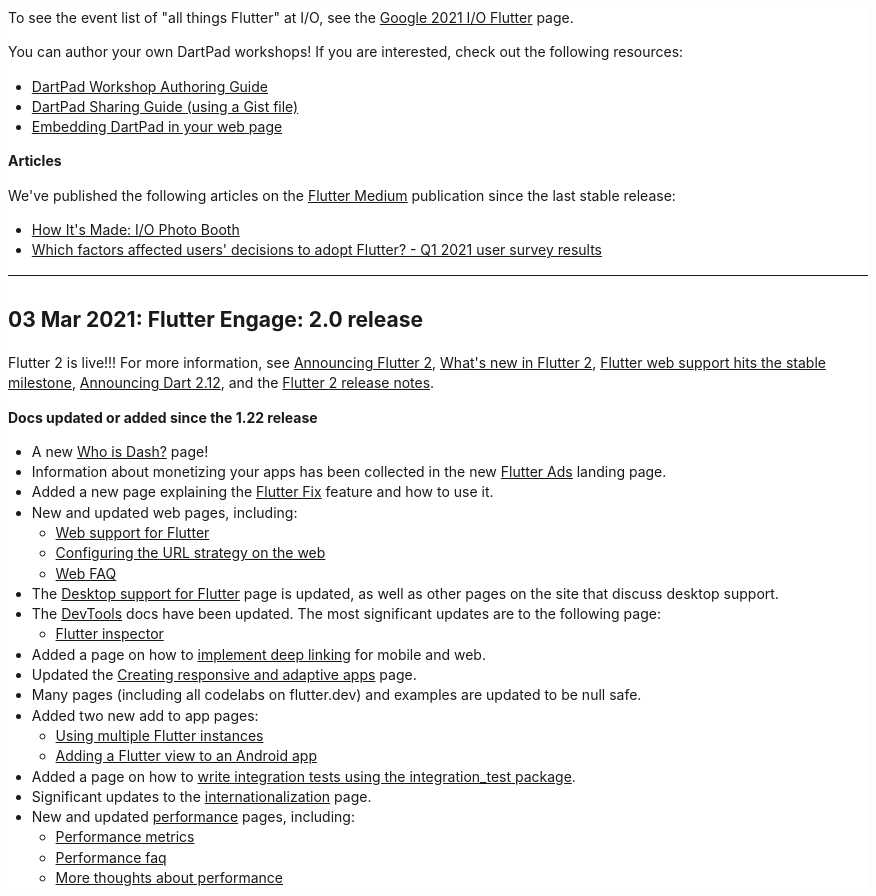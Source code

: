 To see the event list of "all things Flutter" at I/O,
see the [Google 2021 I/O Flutter][] page.

You can author your own DartPad workshops!
If you are interested, check out the following resources:

* [DartPad Workshop Authoring Guide][]
* [DartPad Sharing Guide (using a Gist file)][]
* [Embedding DartPad in your web page][]

[Google 2021 I/O Flutter]: https://events.google.com/io/program/content?4=topic_flutter

**Articles**

We've published the following articles on the [Flutter Medium][]
publication since the last stable release:

* [How It's Made: I/O Photo Booth][]
* [Which factors affected users' decisions to adopt Flutter? - Q1 2021 user survey results][Q1 2021 survey]

[Adding in-app purchases to your Flutter app]: {{site.codelabs}}/codelabs/flutter-in-app-purchases
[Announcing Flutter 2.2]: {{site.flutter-medium}}/announcing-flutter-2-2-at-google-i-o-2021-92f0fcbd7ef9
[Build Voice Bots for Android with Dialogflow Essentials & Flutter]: {{site.codelabs}}/codelabs/dialogflow-flutter
[Building your first Flutter app]: {{site.yt.watch}}?v=Z6KZ3cTGBWw
[DartPad Sharing Guide (using a Gist file)]: {{site.github}}/dart-lang/dart-pad/wiki/Sharing-Guide
[DartPad Workshop Authoring Guide]: {{site.github}}/dart-lang/dart-pad/wiki/Workshop-Authoring-Guide
[Deferred components]: /perf/deferred-components
[Embedded Support for Flutter]: /embedded
[Embedding DartPad in your web page]: {{site.github}}/dart-lang/dart-pad/wiki/Embedding-Guide
[Firebase for Flutter]: {{site.yt.watch}}?v=4wunbF29Kkg
[Flutter and Dialogflow voice bots]: {{site.yt.watch}}?v=O7JfSF3CJ84
[Get to know Firebase for Flutter]: {{site.firebase}}/codelabs/firebase-get-to-know-flutter#0
[Google APIs]: /data-and-backend/google-apis
[How It's Made: I/O Photo Booth]: {{site.flutter-medium}}/how-its-made-i-o-photo-booth-3b8355d35883
[Inherited widgets]: {{site.yt.watch}}?v=LFcGPS6cGrY
[Memory view page]: /tools/devtools/memory
[Null safety]: {{site.yt.watch}}?v=HdKwuHQvArY
[Slivers]: {{site.yt.watch}}?v=YY-_yrZdjGc
[Q1 2021 survey]: {{site.flutter-medium}}/which-factors-affected-users-decisions-to-adopt-flutter-q1-2021-user-survey-results-563e61fc68c9
[What's New in Flutter 2.2]: {{site.flutter-medium}}/whats-new-in-flutter-2-2-fd00c65e2039

---

## 03 Mar 2021: Flutter Engage: 2.0 release

Flutter 2 is live!!!  For more information, see
[Announcing Flutter 2][], [What's new in Flutter 2][],
[Flutter web support hits the stable milestone][],
[Announcing Dart 2.12][],
and the [Flutter 2 release notes][].

**Docs updated or added since the 1.22 release**

* A new [Who is Dash?][] page!
* Information about monetizing your apps has been
  collected in the new [Flutter Ads][] landing page.
* Added a new page explaining the [Flutter Fix][]
  feature and how to use it.
* New and updated web pages, including:
  * [Web support for Flutter][]
  * [Configuring the URL strategy on the web][]
  * [Web FAQ][]
* The [Desktop support for Flutter][] page is updated,
  as well as other pages on the site that discuss
  desktop support.
* The [DevTools][] docs have been updated. The
  most significant updates are to the following page:
  * [Flutter inspector][]
* Added a page on how to [implement deep linking][]
  for mobile and web.
* Updated the [Creating responsive and adaptive apps][]
  page.
* Many pages (including all codelabs on flutter.dev)
  and examples are updated to be null safe.
* Added two new add to app pages:
  * [Using multiple Flutter instances][]
  * [Adding a Flutter view to an Android app][]
* Added a page on how to [write integration tests using
  the integration_test package][].
* Significant updates to the [internationalization][] page.
* New and updated [performance][] pages, including:
  * [Performance metrics][]
  * [Performance faq][]
  * [More thoughts about performance][]


[current what's new]: /release/whats-new
[3.29-tech]: {{site.medium}}/flutter/whats-new-in-flutter-3-29-f90c380c2317
[Dart 3.7 release]: {{site.medium}}/dartlang/announcing-dart-3-7-bf864a1b195c
[Architectural overview page]: /resources/architectural-overview
[bc-3.29]: /release/breaking-changes#released-in-flutter-3-29
[Dart 3.7 release]: {{site.medium}}/dartlang/announcing-dart-3-7-bf864a1b195c
[Flutter for Jetpack Compose devs]: /get-started/flutter-for/compose-devs
[Test orientation]: /cookbook/testing/widget/orientation
[3.27-umbrella]: {{site.medium}}/flutter/flutter-in-production-f9418261d8e1
[3.27-tech]: {{site.medium}}/flutter/whats-new-in-flutter-3-27-28341129570c
[Dart 3.6 release]: {{site.medium}}/dartlang/announcing-dart-3-6-778dd7a80983
[ad-bp]: {{site.medium}}/flutter/video-web-ad-support-in-flutter-f50e5a3480a8
[app-authors]: /packages-and-plugins/swift-package-manager/for-app-developers
[Architecting Flutter apps]: /app-architecture
[bc-3.27]: /release/breaking-changes#released-in-flutter-3-27
[Can I use Impeller?]: {{site.main-url}}/go/can-i-use-impeller
[deep-linking-tool]: /tools/devtools/deep-links
[design patterns]: /app-architecture/design-patterns
[Flutter AI Toolkit]: /ai-toolkit
[fwe]: /get-started/fundamentals
[Interactive Media Ads]: {{site.pub-pkg}}/interactive_media_ads
[jc]: /platform-integration/android/compose-activity
[jetpack-api]: /platform-integration/android/call-jetpack-apis
[Intro to Dart]: /get-started/fundamentals/dart
[plugin-authors]: /packages-and-plugins/swift-package-manager/for-plugin-authors
[Support for WebAssembly (Wasm)]: /platform-integration/web/wasm
[web renderers]: /platform-integration/web/renderers
[3.24-tech]: {{site.flutter-medium}}/whats-new-in-flutter-3-24-6c040f87d1e4
[3.24-umbrella]: {{site.flutter-medium}}/flutter-3-24-dart-3-5-204b7d20c45d
[Dart 3.5 release]: {{site.medium}}/dartlang/dart-3-5-6ca36259fa2f
[`CarouselView`]: {{site.api}}/flutter/material/CarouselView-class.html
[Cupertino catalog]: /ui/widgets/cupertino
[DevTools 2.35.0]: /tools/devtools/release-notes/release-notes-2.35.0
[DevTools 2.36.0]: /tools/devtools/release-notes/release-notes-2.36.0
[DevTools 2.37.2]: /tools/devtools/release-notes/release-notes-2.37.2
[Embedding Flutter on the web]: /platform-integration/web/embedding-flutter-web
[Embedding web content into a Flutter app]: /platform-integration/web/web-content-in-flutter
[Flutter fundamentals docs]: /get-started/fundamentals
[Widgets]: /get-started/fundamentals/widgets
[iOS app extension]: /platform-integration/ios/app-extensions
[iOS plugins]: /packages-and-plugins/swift-package-manager/for-plugin-authors
[iOS apps]: /packages-and-plugins/swift-package-manager/for-app-developers
[Layout]: /get-started/fundamentals/layout
[predictive back gesture]: /platform-integration/android/predictive-back
[Tinted app icons]: /deployment/ios#add-an-app-icon
[Flutter GPU blog post]: {{site.flutter-medium}}/getting-started-with-flutter-gpu-f33d497b7c11
[3.22-tech]: {{site.flutter-medium}}/whats-new-in-flutter-3-22-fbde6c164fe3
[3.22-umbrella]: {{site.flutter-medium}}/io24-5e211f708a37
[Dart 3.4 release]: {{site.medium}}/dartlang/dart-3-4-bd8d23b4462a
[dart.dev/go/macros]: http://dart.dev/go/macros
[Adaptive and Responsive design]: /ui/adaptive-responsive
[Casual Games Toolkit]: /resources/games-toolkit
[Flutter fundamentals docs]: /get-started/fundamentals
[Flutter install]: /get-started/install
[Flutter web app initialization]: /platform-integration/web/initialization
[website README]: {{site.github}}/flutter/website/?tab=readme-ov-file#flutter-documentation-website
[Support for WebAssembly (Wasm)]: /platform-integration/web/wasm
[Transforming assets at build time]: /ui/assets/asset-transformation
[Validate deep links]: /tools/devtools/deep-links
[3.19-tech]: {{site.flutter-medium}}/whats-new-in-flutter-3-19-58b1aae242d2
[3.19-umbrella]: {{site.flutter-medium}}/starting-2024-strong-with-flutter-and-dart-cae9845264fe
[Dart 3.3 release]: {{site.medium}}/dartlang/new-in-dart-3-3-extension-types-javascript-interop-and-more-325bf2bf6c13
[@TahaTesser]: {{site.github}}/TahaTesser
[Concurrency and isolates]: /perf/isolates
[Flutter install]: /get-started/install
[let us know]: {{site.github}}/flutter/website/issues/new/choose
[migrating from Material 2 to Material 3]: /release/breaking-changes/material-3-migration
[Use themes to share colors and font styles]: /cookbook/design/themes
[Flutter and Dart 2024 Roadmap]: {{site.github}}/flutter/flutter/blob/main/docs/roadmap/Roadmap.md
[Harness the Gemini API in your Dart and Flutter apps]: {{site.flutter-medium}}/harness-the-gemini-api-in-your-dart-and-flutter-apps-00573e560381
[3.16-umbrella]: {{site.flutter-medium}}/flutter-3-16-dart-3-2-high-level-umbrella-post-b9218b17f0f7
[Casual Games Toolkit]: /resources/games-toolkit
[Dart 3.2 release]: {{site.medium}}/dartlang/dart-3-2-c8de8fe1b91f
[dt-ext]: {{site.flutter-medium}}/dart-flutter-devtools-extensions-c8bc1aaf8e5f
[fcd]: {{site.flutter-medium}}/introducing-the-flutter-consulting-directory-f6fc4c1d2ba3
[games-2]: {{site.flutter-medium}}/building-your-next-casual-game-with-flutter-716ef457e440
[ibm]: {{site.flutter-medium}}/how-ibm-is-creating-a-flutter-center-of-excellence-3c6a3c025441
[impeller]: /perf/impeller
[ls]: {{site.flutter-medium}}/developing-flutter-apps-for-large-screens-53b7b0e17f10
[ios-app-ext]: /platform-integration/ios/app-extensions
[What's new in Flutter 3.16]: {{site.flutter-medium}}/whats-new-in-flutter-3-16-dba6cb1015d1
[blog-general]: {{site.flutter-medium}}/whats-new-in-flutter-3-13-479d9b11df4d
[Dart 3.1 & a retrospective on functional style programming in Dart 3]: {{site.medium}}/dartlang/dart-3-1-a-retrospective-on-functional-style-programming-in-dart-3-a1f4b3a7cdda
[Flutter Favorites program]: /packages-and-plugins/favorites
[breaking-changes]: /release/breaking-changes
[deprecated-3.10]: /release/breaking-changes/3-10-deprecations
[editable-onCaretChanged]: /release/breaking-changes/editable-text-scroll-into-view
[oem]: /testing/native-debugging?tab=from-vscode-to-xcode-ios
[pointer]: /release/breaking-changes/ignoringsemantics-migration
[scrolling-overview]: /ui/layout/scrolling
[home-screen]:   {{site.codelabs}}/flutter-home-screen-widgets
[Flutter 2023 Q1 survey results]: {{site.flutter-medium}}/flutter-2023-q1-survey-api-breaking-changes-deep-linking-and-more-7ff692f974e0
[How it's made: I/O Flip]: {{site.flutter-medium}}/how-its-made-i-o-flip-da9d8184ef57
[The Future of iOS development with Flutter]: {{site.flutter-medium}}/the-future-of-ios-development-with-flutter-833aa9779fac
[blog-games]:     {{site.flutter-medium}}/whats-new-in-flutter-3-13-479d9b11df4d#30b2
[blog-impeller]:  {{site.flutter-medium}}/whats-new-in-flutter-3-13-479d9b11df4d#a7be
[blog-material]:  {{site.flutter-medium}}/whats-new-in-flutter-3-13-479d9b11df4d#4c90
[blog-scrolling]: {{site.flutter-medium}}/whats-new-in-flutter-3-13-479d9b11df4d#02dc
[Material 3]: {{site.material}}
[Material Design for Flutter]: /ui/design/material
[3.10 blog post]: {{site.flutter-medium}}/whats-new-in-flutter-3-10-b21db2c38c73
[3.10 release notes]: /release/release-notes/release-notes-3.10.0
[Introducing Dart 3]: {{site.medium}}/dartlang/announcing-dart-3-53f065a10635
[wireless debugging]: /add-to-app/debugging
[Material Widget Catalog]: /ui/widgets/material
[canvasKitVariant runtime configuration]: /platform-integration/web/initialization
[Android Java Gradle migration]: /release/breaking-changes/android-java-gradle-migration-guide
[DevTools]: /tools/devtools
[WebAssembly support]: /platform-integration/web/wasm
[adding iOS app extensions]: /platform-integration/ios/app-extensions
[testing Flutter plugins]: /testing/testing-plugins
[fonts and typography]: /ui/design/text/typography
[Android]: /platform-integration/android/restore-state-android
[iOS]: /platform-integration/ios/restore-state-ios
[sharing iOS and macOS plugin implementations]: /packages-and-plugins/developing-packages#shared-ios-and-macos-implementations
[alert dialog]: /platform-integration/platform-adaptations#alert-dialog
[top app bar and navigation bar]: /platform-integration/platform-adaptations#top-app-bar-and-navigation-bar
[bottom navigation bar]: /platform-integration/platform-adaptations#bottom-navigation-bars
[Anatomy of an app]: /resources/architectural-overview#anatomy-of-an-app
[SDK archive page]: /install/archive
[Building next generation UIs in Flutter]: {{site.codelabs}}/codelabs/flutter-next-gen-uis#0
[Records and Patterns in Dart 3]: {{site.codelabs}}/codelabs/dart-patterns-records
[Create haikus about Google products with the PaLM API and Flutter]: {{site.codelabs}}/haiku-generator
[Wonderous nominated for Webby Award]: {{site.flutter-medium}}/wonderous-nominated-for-webby-award-8e00e2a648c2
[Flutter in 2023: strategy and roadmap]: {{site.flutter-medium}}/flutter-in-2023-strategy-and-roadmap-60efc8d8b0c7
[3.7 blog post]: {{site.flutter-medium}}/whats-new-in-flutter-3-7-38cbea71133c
[3.7 release notes]: /release/release-notes/release-notes-3.7.0
[Introducing Dart 3 alpha]: {{site.medium}}/dartlang/dart-3-alpha-f1458fb9d232
[What's next for Flutter]: {{site.flutter-medium}}/whats-next-for-flutter-b94ce089f49c
[Add a Flutter screen to an iOS app]: /add-to-app/ios/add-flutter-screen
[Adding an iOS clip target]: /platform-integration/ios/ios-app-clip
[Creating Flavors for Flutter]: /deployment/flavors
[Customizing web app initialization]: /platform-integration/web/initialization
[Flutter concurrency for Swift developers]: /get-started/flutter-for/dart-swift-concurrency
[Flutter FAQ]: /resources/faq
[Flutter for SwiftUI developers]: /get-started/flutter-for/swiftui-devs
[Internationalizing Flutter apps]: /ui/accessibility-and-internationalization/internationalization
[Introducing isolate background channels]: {{site.medium}}/flutter/introducing-background-isolate-channels-7a299609cad8
[Learning Dart as a Swift developer]: {{site.dart-site}}/guides/language/coming-from/swift-to-dart
[Security false positives]: /reference/security-false-positives
[Using the memory view]: /tools/devtools/memory
[Writing and using fragment shaders]: /ui/design/graphics/fragment-shaders
[Writing custom platform-specific code]: /platform-integration/platform-channels
[Add a user authentication flow to a Flutter app using FirebaseUI]: {{site.firebase}}/codelabs/firebase-auth-in-flutter-apps
[Building a game with Flutter and Flame]: {{site.codelabs}}/codelabs/flutter-flame-game
[codelabs & workshops]: /reference/learning-resources
[Local development for your Flutter apps using the Firebase Emulator Suite]: {{site.firebase}}/codelabs/get-started-firebase-emulators-and-flutter
[Using FFI in a Flutter plugin]: {{site.codelabs}}/codelabs/flutter-ffigen
[Your first Flutter app]: {{site.codelabs}}/codelabs/flutter-codelab-first
[Announcing the Flutter News Toolkit]: {{site.flutter-medium}}/announcing-the-flutter-news-toolkit-180a0d32c012
[Adapting Wonderous to larger device formats]: {{site.flutter-medium}}/adapting-wonderous-to-larger-device-formats-ac51e1c00bc0
[How can we improve the Flutter experience for desktop?]: {{site.medium}}/flutter/how-can-we-improve-the-flutter-experience-for-desktop-70b34bff9392
[How it's made: Holobooth]: {{site.flutter-medium}}/how-its-made-holobooth-6473f3d018dd
[Introducing background isolate channels]: {{site.flutter-medium}}/introducing-background-isolate-channels-7a299609cad8
[Material 3 for Flutter]: {{site.flutter-medium}}/material-3-for-flutter-d417a8a65564
[Playful typography with Flutter]: {{site.medium}}/flutter/playful-typography-with-flutter-f030385058b4
[Studying developer's usage of IDEs for Flutter development]: {{site.medium}}/flutter/studying-developers-usage-of-ides-for-flutter-development-4c0a648a48
[Supporting six platforms with two keyboards]: {{site.medium}}/flutter/what-we-learned-from-the-flutter-q3-2022-survey-9b78803accd2
[What we learned from the Flutter Q3 2022 survey]: {{site.medium}}/flutter/what-we-learned-from-the-flutter-q3-2022-survey-9b78803accd2
[3.3 release notes]: /release/release-notes/release-notes-3.3.0
[Dart 2.18: Objective-C & Swift interop]: {{site.medium}}/dartlang/dart-2-18-f4b3101f146c
[What's new in Flutter 3.3]: {{site.medium}}/flutter/whats-new-in-flutter-3-3-893c7b9af1ff
[Build and release a Windows desktop app]: /deployment/windows
[Developer mode]: {{site.apple-dev}}/documentation/xcode/enabling-developer-mode-on-a-device
[Handling errors in Flutter]: /testing/errors
[macOS install]: /get-started/install/macos/mobile-ios#install-and-configure-xcode
[navigation and routing overview]: /ui/navigation
[URL strategies]: /ui/navigation/url-strategies
[Dart 2.17: Productivity and integration]: {{site.medium}}/dartlang/dart-2-17-b216bfc80c5d
[Flutter 3 release notes]: /release/release-notes/release-notes-3.0.0
[Introducing Flutter 3]: {{site.medium}}/flutter/introducing-flutter-3-5eb69151622f
[What's new in Flutter 3]: {{site.medium}}/flutter/whats-new-in-flutter-3-8c74a5bc32d0
[dart-whats-new]: {{site.dart-site}}/guides/whats-new
[dart.dev]: {{site.dart-site}}
[Desktop]: /platform-integration/desktop
[Flutter Firebase get started guide]: {{site.firebase}}/docs/flutter/setup
[Games page]: {{site.main-url}}/games
[Games doc page]: /resources/games-toolkit
[js-to-dart]: {{site.dart-site}}/guides/language/coming-from/js-to-dart
[macOS install page]: /get-started/install/macos
[Flutter community blog]: {{site.medium}}/@flutter_community/622b52f70173
[Take your Flutter app from boring to beautiful]: {{site.codelabs}}/codelabs/flutter-boring-to-beautiful
[videos]: /resources/videos
[Announcing Flutter for Windows]: {{site.flutter-medium}}/announcing-flutter-for-windows-6979d0d01fed
[What's new in Flutter 2.10]: {{site.flutter-medium}}/whats-new-in-flutter-2-10-5aafb0314b12
[Announcing Flutter 2.8]: {{site.flutter-medium}}/announcing-flutter-2-8-31d2cb7e19f5
[What's new in Flutter 2.8]: {{site.flutter-medium}}/whats-new-in-flutter-2-8-d085b763d181
[Adding Flutter to your existing iOS and Android codebases]: {{site.flutter-medium}}/adding-flutter-to-your-existing-ios-and-android-codebases-3e2c5a4797c1
[What's new in Flutter 2.5]: {{site.flutter-medium}}/whats-new-in-flutter-2-5-6f080c3f3dc
[Flutter Hot Reload]: {{site.flutter-medium}}/flutter-hot-reload-f3c5994e2cee
[Google I/O Spotlight: Flutter in action at ByteDance]: {{site.flutter-medium}}/google-i-o-spotlight-flutter-in-action-at-bytedance-c22f4b6dc9ef
[GSoC'21: Creating a desktop sample for Flutter]: {{site.flutter-medium}}/gsoc-21-creating-a-desktop-sample-for-flutter-7d77e74812d6
[Improving Platform Channel Performance in Flutter]: {{site.flutter-medium}}/improving-platform-channel-performance-in-flutter-e5b4e5df04af
[Raster thread performance optimization tips]: {{site.flutter-medium}}/raster-thread-performance-optimization-tips-e949b9dbcf06
[README]: {{site.repo.this}}/#flutter-website
[Using Actions and Shortcuts]: /ui/interactivity/actions-and-shortcuts
[What can we do to better improve Flutter?]: {{site.flutter-medium}}/what-can-we-do-better-to-improve-flutter-q2-2021-user-survey-results-1037fb8f057b
[Writing a good code sample]: {{site.flutter-medium}}/writing-a-good-code-sample-323358edd9f3
[Accessible expression with Material Icons and Flutter]: {{site.flutter-medium}}/accessible-expression-with-material-icons-and-flutter-e3f3f622200b
[Adding AdMob banner and native inline ads to a Flutter app]: {{site.codelabs}}/codelabs/admob-inline-ads-in-flutter
[Adding a Flutter view to an Android app]: /add-to-app/android/add-flutter-view
[Announcing Dart null safety beta]: {{site.flutter-medium}}/announcing-dart-null-safety-beta-4491da22077a
[Announcing Dart 2.12]: {{site.medium}}/dartlang/announcing-dart-2-12-499a6e689c87
[Announcing Flutter 2]: {{site.google-blog}}/2021/03/announcing-flutter-2.html
[comp]: {{site.flutter-medium}}/providing-operating-system-compatibility-on-a-large-scale-374cc2fb0dad
[Configuring the URL strategy on the web]: /ui/navigation/url-strategies
[Creating responsive and adaptive apps]: /ui/adaptive-responsive
[Dart sound null safety: technical preview 2]: {{site.flutter-medium}}/null-safety-flutter-tech-preview-cb5c98aba187
[Deprecation Lifetime in Flutter]: {{site.flutter-medium}}/deprecation-lifetime-in-flutter-e4d76ee738ad
[Desktop support for Flutter]: /platform-integration/desktop
[Flutter Ads]: {{site.main-url}}/monetization
[Flutter 2 release notes]: /release/release-notes/release-notes-2.0.0
[Flutter Fix]: /tools/flutter-fix
[Flutter inspector]: /tools/devtools/inspector
[Flutter web support hits the stable milestone]: {{site.flutter-medium}}/flutter-web-support-hits-the-stable-milestone-d6b84e83b425
[implement deep linking]: /ui/navigation/deep-linking
[internationalization]: /ui/accessibility-and-internationalization/internationalization
[Join us for #30DaysOfFlutter]: {{site.flutter-medium}}/join-us-for-30daysofflutter-9993e3ec847b
[More thoughts about performance]: /perf/appendix
[New ad formats for Flutter]: {{site.flutter-medium}}/new-ads-beta-inline-banner-and-native-support-for-the-flutter-mobile-ads-plugin-e48a7e9a0e64
[perf-H1-2020]: {{site.flutter-medium}}/flutter-performance-updates-in-the-first-half-of-2020-5c597168b6bb
[performance]: /perf
[Performance faq]: /perf/faq
[Performance metrics]: /perf/metrics
[Performance testing on the web]: {{site.flutter-medium}}/performance-testing-on-the-web-25323252de69
[Q3]: {{site.flutter-medium}}/flutter-on-the-web-slivers-and-platform-specific-issues-user-survey-results-from-q3-2020-f8034236b2a8
[Q4]: {{site.flutter-medium}}/are-you-happy-with-flutter-q4-2020-user-survey-results-41cdd90aaa48
[Testable Flutter and Cloud Firestore]: {{site.flutter-medium}}/flutter/testable-flutter-and-cloud-firestore-1cf2fbbce97b
[Updates on Flutter Testing]: {{site.flutter-medium}}/updates-on-flutter-testing-f54aa9f74c7e
[Using multiple Flutter instances]: /add-to-app/multiple-flutters
[Web FAQ]: /platform-integration/web/faq
[Web support for Flutter]: /platform-integration/web
[What's new in Flutter 2]: {{site.flutter-medium}}/whats-new-in-flutter-2-0-fe8e95ecc65
[Who is Dash?]: /dash
[write integration tests using the integration_test package]: /testing/integration-tests
[add an iOS App Clip]: /platform-integration/ios/ios-app-clip
[animations]: {{site.pub}}/packages/animations
[Announcing Flutter 1.22]: {{site.flutter-medium}}/announcing-flutter-1-22-44f146009e5f
[Announcing Flutter Windows Alpha]: {{site.flutter-medium}}/announcing-flutter-windows-alpha-33982cd0f433
[App Size tool]: /tools/devtools/app-size
[Building Beautiful Transitions with Material Motion for Flutter]: {{site.codelabs}}/codelabs/material-motion-flutter
[cupertino-icons]: /release/breaking-changes/cupertino-icons-1.0.0
[Developing for iOS 14]: /platform-integration/ios/ios-debugging
[google_maps_flutter]: {{site.pub}}/packages/google_maps_flutter
[Handling web gestures in Flutter]: {{site.flutter-medium}}/handling-web-gestures-in-flutter-e16946a04745
[Integration testing with flutter_driver]: {{site.flutter-medium}}/integration-testing-with-flutter-driver-36f66ede5cf2
[Learn testing with the new Flutter sample]: {{site.flutter-medium}}/learn-testing-with-the-new-flutter-sample-gsoc20-work-product-e872c7f6492a
[Learning Flutter's new navigation and routing]: {{site.flutter-medium}}/learning-flutters-new-navigation-and-routing-system-7c9068155ade
[Platform channel examples]: {{site.flutter-medium}}/platform-channel-examples-7edeaeba4a66
[Android views]: /platform-integration/android/platform-views
[iOS views]: /platform-integration/ios/platform-views
[Supporting iOS 14 and Xcode 12 with Flutter]: {{site.flutter-medium}}/supporting-ios-14-and-xcode-12-with-flutter-15fe0062e98b
[Updates on Flutter and Firebase]: {{site.flutter-medium}}/updates-on-flutter-and-firebase-8076f70bc90e
[webview_flutter]: {{site.pub}}/packages/webview_flutter
[Adding Admob Ads to a Flutter app]: {{site.codelabs}}/codelabs/admob-ads-in-flutter/
[Announcing Adobe XD Support for Flutter]: {{site.flutter-medium}}/announcing-adobe-xd-support-for-flutter-4b3dd55ff40e
[Announcing Flutter 1.20]: {{site.flutter-medium}}/announcing-flutter-1-20-2aaf68c89c75
[Building performant Flutter widgets]: {{site.flutter-medium}}/building-performant-flutter-widgets-3b2558aa08fa
[codelabs landing]: /reference/learning-resources
[Desktop support]: /platform-integration/desktop
[dev-tools]: {{site.flutter-medium}}/new-tools-for-flutter-developers-built-in-flutter-a122cb4eec86
[Developing for iOS 14 beta]: /platform-integration/ios/ios-debugging
[Enums with Extensions in Dart]: {{site.flutter-medium}}/enums-with-extensions-dart-460c42ea51f7
[Flutter and Desktop apps]: {{site.flutter-medium}}/flutter-and-desktop-3a0dd0f8353e
[Flutter architectural overview]: /resources/architectural-overview
[Flutter books]: /resources/books
[Flutter codelabs]: /reference/learning-resources
[Flutter Day]: https://events.withgoogle.com/flutter-day/
[Flutter Package Ecosystem Update]: {{site.flutter-medium}}/flutter-package-ecosystem-update-d50645f2d7bc
[Flutter Performance Updates in 2019]: {{site.flutter-medium}}/going-deeper-with-flutters-web-support-66d7ad95eb5224
[Going deeper with Flutter's web support]: {{site.flutter-medium}}/going-deeper-with-flutters-web-support-66d7ad95eb52
[Handling 404: Page not found error in Flutter]: {{site.flutter-medium}}/handling-404-page-not-found-error-in-flutter-731f5a9fba29
[How to write a Flutter plugin]: {{site.codelabs}}/codelabs/write-flutter-plugin
[installing Flutter on Linux using snapd.]: /get-started/install/linux
[Managing issues in a large-scale open source project]: {{site.flutter-medium}}/managing-issues-in-a-large-scale-open-source-project-b3be6eecae2b
[How to debug layout issues with the Flutter Inspector]: {{site.flutter-medium}}/how-to-debug-layout-issues-with-the-flutter-inspector-87460a7b9db
[Multi-platform Firestore Flutter]: {{site.codelabs}}/codelabs/friendlyeats-flutter/
[q1-2020]: {{site.flutter-medium}}/what-are-the-important-difficult-tasks-for-flutter-devs-q1-2020-survey-results-a5ef2305429b
[Reducing shader compilation jank on mobile]: /perf/rendering-performance
[shaking]: {{site.flutter-medium}}/optimizing-performance-in-flutter-web-apps-with-tree-shaking-and-deferred-loading-535fbe3cd674
[Two Months of #FlutterGoodNewsWednesday]: {{site.flutter-medium}}/two-months-of-fluttergoodnewswednesday-a12e60bab782
[ubuntu]: {{site.flutter-medium}}/announcing-flutter-linux-alpha-with-canonical-19eb824590a9
[Understanding null safety]: {{site.dart-site}}/null-safety/understanding-null-safety
[Using a plugin with a Flutter web app]: {{site.codelabs}}/codelabs/web-url-launcher/
[web-perf]: {{site.flutter-medium}}/improving-perceived-performance-with-image-placeholders-precaching-and-disabled-navigation-6b3601087a2b
[What's new with the Slider widget?]: {{site.flutter-medium}}/whats-new-with-the-slider-widget-ce48a22611a3
[What we learned from the Flutter Q2 2020 survey]: {{site.flutter-medium}}/what-we-learned-from-the-flutter-q2-2020-survey-a4f1fc8faac9
[Write a Flutter desktop application]: {{site.codelabs}}/codelabs/flutter-github-graphql-client/
[add2app]: /add-to-app/android/plugin-setup
[Animation deep dive]: {{site.flutter-medium}}/animation-deep-dive-39d3ffea111f
[animations landing page]: /ui/animations
[Announcing a free Flutter introductory course]: {{site.flutter-medium}}/learn-flutter-for-free-c9bc3b898c4d
[Announcing CodePen support for Flutter]: {{site.flutter-medium}}/announcing-codepen-support-for-flutter-bb346406fe50
[Announcing Flutter 1.17]: {{site.flutter-medium}}/announcing-flutter-1-17-4182d8af7f8e
[Custom implicit animations in Flutter…with TweenAnimationBuilder]: {{site.flutter-medium}}/custom-implicit-animations-in-flutter-with-tweenanimationbuilder-c76540b47185
[Developing packages and plugins]: /packages-and-plugins/developing-packages
[Developing plugin packages]: /packages-and-plugins/developing-packages#federated-plugins
[Directional animations with build-in explicit animations]: {{site.flutter-medium}}/directional-animations-with-built-in-explicit-animations-3e7c5e6fbbd7
[Flutter Medium]: {{site.medium}}/flutter
[Flutter Spring 2020 update]: {{site.flutter-medium}}/spring-2020-update-f723d898d7af
[Flutter web: Navigating URLs using named routes]: {{site.flutter-medium}}/web-navigating-urls-using-named-routes-307e1b1e2050
[Flutter web support updates]: {{site.flutter-medium}}/web-support-updates-8b14bfe6a908
[hot reload]: /tools/hot-reload
[How to choose which Flutter animation widget is right for you?]: {{site.flutter-medium}}/how-to-choose-which-flutter-animation-widget-is-right-for-you-79ecfb7e72b5
[How to embed a Flutter application in a website using DartPad]: {{site.flutter-medium}}/how-to-embed-a-flutter-application-in-a-website-using-dartpad-b8fd0ee8c4b9
[How to float an overlay widget over a (possibly transformed) UI widget]: {{site.flutter-medium}}/how-to-float-an-overlay-widget-over-a-possibly-transformed-ui-widget-1d15ca7667b6
[How to write a Flutter web plugin, Part 2]: {{site.flutter-medium}}/how-to-write-a-flutter-web-plugin-part-2-afdddb69ece6
[Improving Flutter with your opinion - Q4 2019 survey results]: {{site.flutter-medium}}/improving-flutter-with-your-opinion-q4-2019-survey-results-ba0e6721bf23
[Introducing Google Fonts for Flutter v 1.0.0!]: {{site.flutter-medium}}/introducing-google-fonts-for-flutter-v-1-0-0-c0e993617118
[It's Time: The Flutter Clock contest results]: {{site.flutter-medium}}/its-time-the-flutter-clock-contest-results-dcebe2eb3957
[Obfuscating Dart code]: /deployment/obfuscate
[package for pre-canned Material widget animations]: {{site.pub}}/packages/animations
[Modern Flutter plugin development]: {{site.flutter-medium}}/modern-flutter-plugin-development-4c3ee015cf5a
[Supporting the new Android plugin APIs]: /release/breaking-changes/plugin-api-migration
[Understanding constraints]: /ui/layout/constraints
[When should I use AnimatedBuilder or AnimatedWidget?]: {{site.flutter-medium}}/when-should-i-useanimatedbuilder-or-animatedwidget-57ecae0959e8
[add Flutter to an existing app]: /add-to-app
[Announcing Flutter 1.12: What a year!]: {{site.flutter-medium}}/announcing-flutter-1-12-what-a-year-22c256ba525d
[app size]: /perf/app-size#ios
[building a web app with Flutter]: /platform-integration/web/building
[Flutter: the first UI platform designed for ambient computing]: {{site.google-blog}}/2019/12/flutter-ui-ambient-computing.html?m=1
[Flutter Favorite program]: /packages-and-plugins/favorites
[Flutter 1.12.13]: /release/release-notes/release-notes-1.12.13
[Flutter Gallery]: {{site.gallery-archive}}
[Flutter Layout Explorer]: /tools/devtools/legacy-inspector#flutter-layout-explorer
[Flutter Medium publication]: {{site.medium}}/flutter
[Migrating your plugin to the new Android APIs]: /release/breaking-changes/plugin-api-migration
[implicit animations]: /codelabs/implicit-animations
[Web support for Flutter goes beta]: {{site.flutter-medium}}/web-support-for-flutter-goes-beta-35b64a1217c0
[Get started]: /get-started/install
[1.9.1 release notes]: /release/release-notes/release-notes-1.9.1
[building a web application]: /platform-integration/web/building
[`ColorFiltered`]: {{site.api}}/flutter/widgets/ColorFiltered-class.html
[ColorFiltered demo]: {{site.github}}/csells/flutter_color_filter
[creating responsive apps]: /ui/adaptive-responsive
[Flutter for web]: /platform-integration/web
[Flutter news from GDD China: uniting Flutter on web and mobile, and introducing Flutter 1.9]: {{site.google-blog}}/2019/09/flutter-news-from-gdd-china-flutter1.9.html?m=1
[Improving Flutter's Error Messages]: {{site.flutter-medium}}/improving-flutters-error-messages-e098513cecf9
[Performance view]: /tools/devtools/performance
[preparing a web app for release]: /deployment/web
[`SelectableText`]: {{site.api}}/flutter/material/SelectableText-class.html
[Showcase]: {{site.main-url}}/showcase
[`ToggleButtons`]: {{site.api}}/flutter/material/ToggleButtons-class.html
[ToggleButtons demo]: {{site.github}}/csells/flutter_toggle_buttons
[using the dart:ffi library]: /platform-integration/android/c-interop
[1.7.8 release notes]: /release/release-notes/release-notes-1.7.8
[Animate a page route transition]: /cookbook/animation/page-route-animation
[Announcing Flutter 1.7]: {{site.flutter-medium}}/announcing-flutter-1-7-9cab4f34eacf
[Debugging]: /testing/debugging
[Debugging apps programmatically]: /testing/code-debugging
[Flutter's build modes]: /testing/build-modes
[Material RangeSlider in Flutter]: {{site.flutter-medium}}/material-range-slider-in-flutter-a285c6e3447d
[Performance best practices]: /perf/best-practices
[Performance profiling]: /perf/ui-performance
[Preparing an Android app for release]: /deployment/android
[`RangeSlider`]: {{site.api}}/flutter/material/RangeSlider-class.html
[Simple app state management]: /data-and-backend/state-mgmt/simple
[download the release]: /install/archive
[Flutter 1.5]: {{site.google-blog}}/2019/05/Flutter-io19.html
[1.5.4 release notes]: /release/release-notes/release-notes-1.5.4
[Android Studio/IntelliJ]: /tools/android-studio
[different state management options]: /data-and-backend/state-mgmt/options
[ephemeral vs app state]: /data-and-backend/state-mgmt/ephemeral-vs-app
[file-issue]: {{site.repo.this}}/issues
[introduction]: /data-and-backend/state-mgmt/intro
[1.2.1 release notes]: /release/release-notes/release-notes-1.2.1
[state management advice]: /data-and-backend/state-mgmt/intro
[thinking declaratively]: /data-and-backend/state-mgmt/declarative
[this site]: /tools/devtools
[timeline view]: /tools/devtools/performance
[VS Code]: /tools/vs-code
[widget inspector]: /tools/devtools/inspector
[version 1.2]: {{site.google-blog}}/2019/02/launching-flutter-12-at-mobile-world.html
[a native debugger _and_ a Dart debugger to your app]: /testing/oem-debuggers
[Background Dart processes]: /packages-and-plugins/background-processes
[community]: {{site.main-url}}/community
[file an issue]: {{site.repo.this}}/issues
[front]: /
[Inside Flutter]: /resources/inside-flutter
[State management]: /data-and-backend/state-mgmt
[Technical videos]: /resources/videos